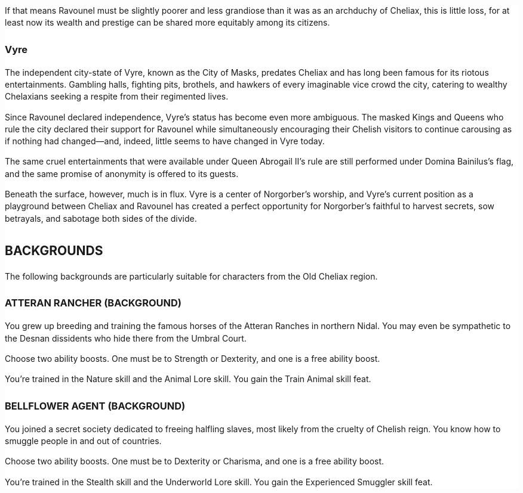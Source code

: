 If that means Ravounel must be slightly poorer and less grandiose than it was as
an archduchy of Cheliax, this is little loss, for at least now its wealth and
prestige can be shared more equitably among its citizens.

### Vyre

The independent city-state of Vyre, known as the City of Masks, predates Cheliax
and has long been famous for its riotous entertainments. Gambling halls,
fighting pits, brothels, and hawkers of every imaginable vice crowd the city,
catering to wealthy Chelaxians seeking a respite from their regimented lives.

Since Ravounel declared independence, Vyre’s status has become even more
ambiguous. The masked Kings and Queens who rule the city declared their support
for Ravounel while simultaneously encouraging their Chelish visitors to continue
carousing as if nothing had changed—and, indeed, little seems to have changed in
Vyre today.

The same cruel entertainments that were available under Queen Abrogail II’s rule
are still performed under Domina Bainilus’s flag, and the same promise of
anonymity is offered to its guests.

Beneath the surface, however, much is in flux. Vyre is a center of Norgorber’s
worship, and Vyre’s current position as a playground between Cheliax and
Ravounel has created a perfect opportunity for Norgorber’s faithful to harvest
secrets, sow betrayals, and sabotage both sides of the divide.

## BACKGROUNDS

The following backgrounds are particularly suitable for characters from the Old
Cheliax region.

### ATTERAN RANCHER (BACKGROUND)

You grew up breeding and training the famous horses of the Atteran Ranches in
northern Nidal. You may even be sympathetic to the Desnan dissidents who hide
there from the Umbral Court.

Choose two ability boosts. One must be to Strength or Dexterity, and one is a
free ability boost.

You’re trained in the Nature skill and the Animal Lore skill. You gain the Train
Animal skill feat.

### BELLFLOWER AGENT (BACKGROUND)

You joined a secret society dedicated to freeing halfling slaves, most likely
from the cruelty of Chelish reign. You know how to smuggle people in and out of
countries.

Choose two ability boosts. One must be to Dexterity or Charisma, and one is a
free ability boost.

You’re trained in the Stealth skill and the Underworld Lore skill. You gain the
Experienced Smuggler skill feat.
